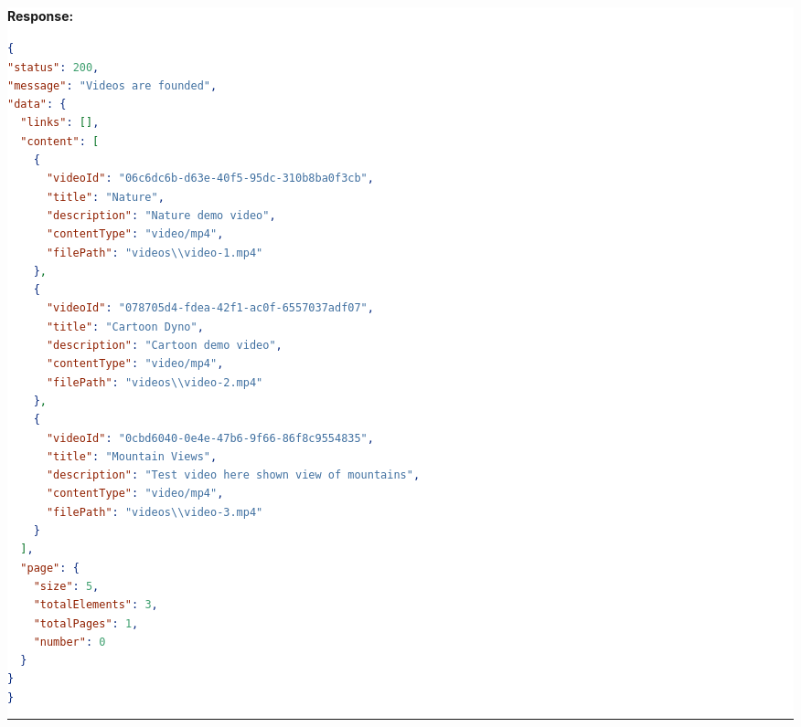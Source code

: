 **Response:**
  ```json
  {
  "status": 200,
  "message": "Videos are founded",
  "data": {
    "links": [],
    "content": [
      {
        "videoId": "06c6dc6b-d63e-40f5-95dc-310b8ba0f3cb",
        "title": "Nature",
        "description": "Nature demo video",
        "contentType": "video/mp4",
        "filePath": "videos\\video-1.mp4"
      },
      {
        "videoId": "078705d4-fdea-42f1-ac0f-6557037adf07",
        "title": "Cartoon Dyno",
        "description": "Cartoon demo video",
        "contentType": "video/mp4",
        "filePath": "videos\\video-2.mp4"
      },
      {
        "videoId": "0cbd6040-0e4e-47b6-9f66-86f8c9554835",
        "title": "Mountain Views",
        "description": "Test video here shown view of mountains",
        "contentType": "video/mp4",
        "filePath": "videos\\video-3.mp4"
      }
    ],
    "page": {
      "size": 5,
      "totalElements": 3,
      "totalPages": 1,
      "number": 0
    }
  }
}
  ```
---
